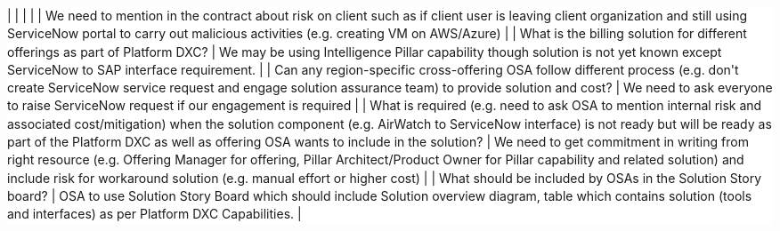 |                                                                                                                                                                                                                                                                                                                                                                                                                                            |                                                                                                                                                                                                                                                                                                                                                                                                                                                                                                                                                               |
|                                                                                                                                                                                                                                                                                                                                                                                                                                            | We need to mention in the contract about risk on client such as if client user is leaving client organization and still using ServiceNow portal to carry out malicious activities (e.g. creating VM on AWS/Azure)                                                                                                                                                                                                                                                                                                                                             |
| What is the billing solution for different offerings as part of Platform DXC?                                                                                                                                                                                                                                                                                                                                                              | We may be using Intelligence Pillar capability though solution is not yet known except ServiceNow to SAP interface requirement.                                                                                                                                                                                                                                                                                                                                                                                                                               |
| Can any region-specific cross-offering OSA follow different process (e.g. don't create ServiceNow service request and engage solution assurance team) to provide solution and cost?                                                                                                                                                                                                                                                        | We need to ask everyone to raise ServiceNow request if our engagement is required                                                                                                                                                                                                                                                                                                                                                                                                                                                                             |
| What is required (e.g. need to ask OSA to mention internal risk and associated cost/mitigation) when the solution component (e.g. AirWatch to ServiceNow interface) is not ready but will be ready as part of the Platform DXC as well as offering OSA wants to include in the solution?                                                                                                                                                   | We need to get commitment in writing from right resource (e.g. Offering Manager for offering, Pillar Architect/Product Owner for Pillar capability and related solution) and include risk for workaround solution (e.g. manual effort or higher cost)                                                                                                                                                                                                                                                                                                         |
| What should be included by OSAs in the Solution Story board?                                                                                                                                                                                                                                                                                                                                                                               | OSA to use Solution Story Board which should include Solution overview diagram, table which contains solution (tools and interfaces) as per Platform DXC Capabilities.                                                                                                                                                                                                                                                                                                                                                                                        |
